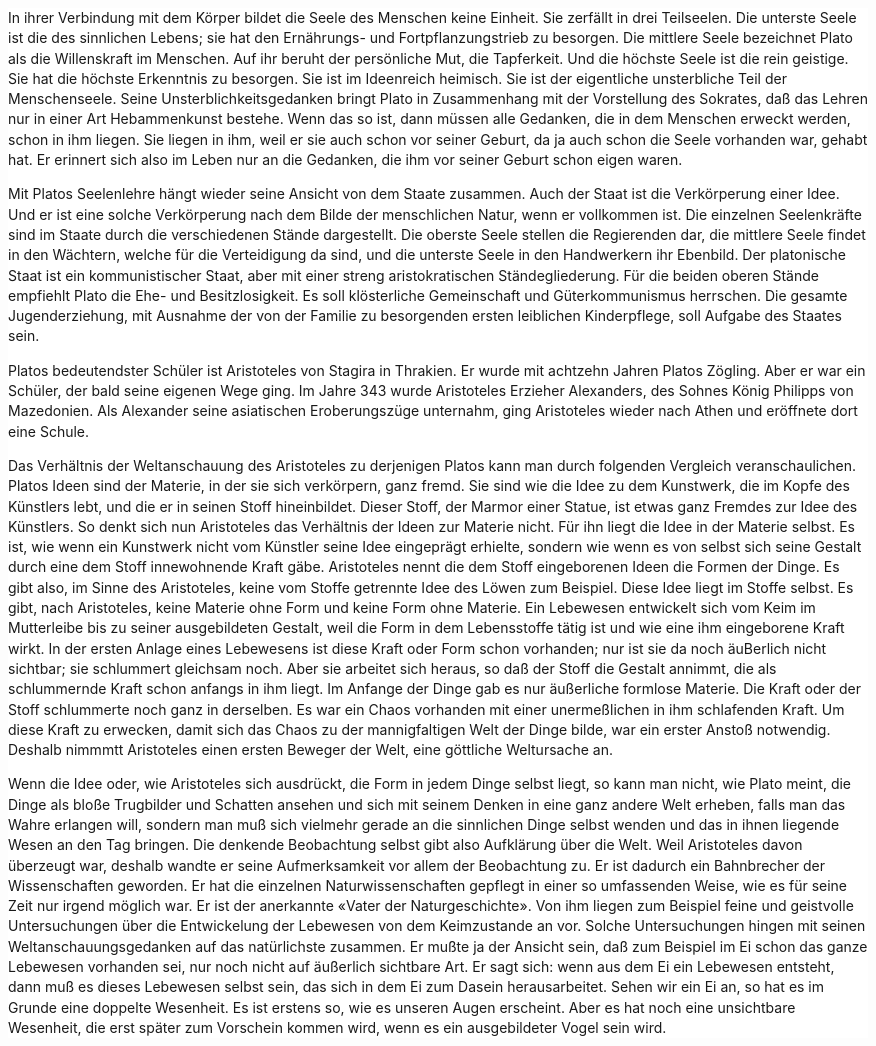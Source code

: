 In ihrer Verbindung mit dem Körper bildet die Seele des Menschen keine Einheit. Sie zerfällt in drei Teilseelen. Die unterste Seele ist die des sinnlichen Lebens; sie hat den Ernährungs- und Fortpflanzungstrieb zu besorgen. Die mittlere Seele bezeichnet Plato als die Willenskraft im Menschen. Auf ihr beruht der persönliche Mut, die Tapferkeit. Und die höchste Seele ist die rein geistige. Sie hat die höchste Erkenntnis zu besorgen. Sie ist im Ideenreich heimisch. Sie ist der eigentliche unsterbliche Teil der Menschenseele. Seine Unsterblichkeitsgedanken bringt Plato in Zusammenhang mit der Vorstellung des Sokrates, daß das Lehren nur in einer Art Hebammenkunst bestehe. Wenn das so ist, dann müssen alle Gedanken, die in dem Menschen erweckt werden, schon in ihm liegen. Sie liegen in ihm, weil er sie auch schon vor seiner Geburt, da ja auch schon die Seele vorhanden war, gehabt hat. Er erinnert sich also im Leben nur an die Gedanken, die ihm vor seiner Geburt schon eigen waren.

Mit Platos Seelenlehre hängt wieder seine Ansicht von dem Staate zusammen. Auch der Staat ist die Verkörperung einer Idee. Und er ist eine solche Verkörperung nach dem Bilde der menschlichen Natur, wenn er vollkommen ist. Die einzelnen Seelenkräfte sind im Staate durch die verschiedenen Stände dargestellt. Die oberste Seele stellen die Regierenden dar, die mittlere Seele findet in den Wächtern, welche für die Verteidigung da sind, und die unterste Seele in den Handwerkern ihr Ebenbild. Der platonische Staat ist ein kommunistischer Staat, aber mit einer streng aristokratischen Ständegliederung. Für die beiden oberen Stände empfiehlt Plato die Ehe- und Besitzlosigkeit. Es soll klösterliche Gemeinschaft und Güterkommunismus herrschen. Die gesamte Jugenderziehung, mit Ausnahme der von der Familie zu besorgenden ersten leiblichen Kinderpflege, soll Aufgabe des Staates sein.

Platos bedeutendster Schüler ist Aristoteles von Stagira in Thrakien. Er wurde mit achtzehn Jahren Platos Zögling. Aber er war ein Schüler, der bald seine eigenen Wege ging. Im Jahre 343 wurde Aristoteles Erzieher Alexanders, des Sohnes König Philipps von Mazedonien. Als Alexander seine asiatischen Eroberungszüge unternahm, ging Aristoteles wieder nach Athen und eröffnete dort eine Schule.

Das Verhältnis der Weltanschauung des Aristoteles zu derjenigen Platos kann man durch folgenden Vergleich veranschaulichen. Platos Ideen sind der Materie, in der sie sich verkörpern, ganz fremd. Sie sind wie die Idee zu dem Kunstwerk, die im Kopfe des Künstlers lebt, und die er in seinen Stoff hineinbildet. Dieser Stoff, der Marmor einer Statue, ist etwas ganz Fremdes zur Idee des Künstlers. So denkt sich nun Aristoteles das Verhältnis der Ideen zur Materie nicht. Für ihn liegt die Idee in der Materie selbst. Es ist, wie wenn ein Kunstwerk nicht vom Künstler seine Idee eingeprägt erhielte, sondern wie wenn es von selbst sich seine Gestalt durch eine dem Stoff innewohnende Kraft gäbe. Aristoteles nennt die dem Stoff eingeborenen Ideen die Formen der Dinge. Es gibt also, im Sinne des Aristoteles, keine vom Stoffe getrennte Idee des Löwen zum Beispiel. Diese Idee liegt im Stoffe selbst. Es gibt, nach Aristoteles, keine Materie ohne Form und keine Form ohne Materie. Ein Lebewesen entwickelt sich vom Keim im Mutterleibe bis zu seiner ausgebildeten Gestalt, weil die Form in dem Lebensstoffe tätig ist und wie eine ihm eingeborene Kraft wirkt. In der ersten Anlage eines Lebewesens ist diese Kraft oder Form schon vorhanden; nur ist sie da noch äuBerlich nicht sichtbar; sie schlummert gleichsam noch. Aber sie arbeitet sich heraus, so daß der Stoff die Gestalt annimmt, die als schlummernde Kraft schon anfangs in ihm liegt. Im Anfange der Dinge gab es nur äußerliche formlose Materie. Die Kraft oder der Stoff schlummerte noch ganz in derselben. Es war ein Chaos vorhanden mit einer unermeßlichen in ihm schlafenden Kraft. Um diese Kraft zu erwecken, damit sich das Chaos zu der mannigfaltigen Welt der Dinge bilde, war ein erster Anstoß notwendig. Deshalb nimmmtt Aristoteles einen ersten Beweger der Welt, eine göttliche Weltursache an.

Wenn die Idee oder, wie Aristoteles sich ausdrückt, die Form in jedem Dinge selbst liegt, so kann man nicht, wie Plato meint, die Dinge als bloße Trugbilder und Schatten ansehen und sich mit seinem Denken in eine ganz andere Welt erheben, falls man das Wahre erlangen will, sondern man muß sich vielmehr gerade an die sinnlichen Dinge selbst wenden und das in ihnen liegende Wesen an den Tag bringen. Die denkende Beobachtung selbst gibt also Aufklärung über die Welt. Weil Aristoteles davon überzeugt war, deshalb wandte er seine Aufmerksamkeit vor allem der Beobachtung zu. Er ist dadurch ein Bahnbrecher der Wissenschaften geworden. Er hat die einzelnen Naturwissenschaften gepflegt in einer so umfassenden Weise, wie es für seine Zeit nur irgend möglich war. Er ist der anerkannte «Vater der Naturgeschichte». Von ihm liegen zum Beispiel feine und geistvolle Untersuchungen über die Entwickelung der Lebewesen von dem Keimzustande an vor. Solche Untersuchungen hingen mit seinen Weltanschauungsgedanken auf das natürlichste zusammen. Er mußte ja der Ansicht sein, daß zum Beispiel im Ei schon das ganze Lebewesen vorhanden sei, nur noch nicht auf äußerlich sichtbare Art. Er sagt sich: wenn aus dem Ei ein Lebewesen entsteht, dann muß es dieses Lebewesen selbst sein, das sich in dem Ei zum Dasein herausarbeitet. Sehen wir ein Ei an, so hat es im Grunde eine doppelte Wesenheit. Es ist erstens so, wie es unseren Augen erscheint. Aber es hat noch eine unsichtbare Wesenheit, die erst später zum Vorschein kommen wird, wenn es ein ausgebildeter Vogel sein wird.
